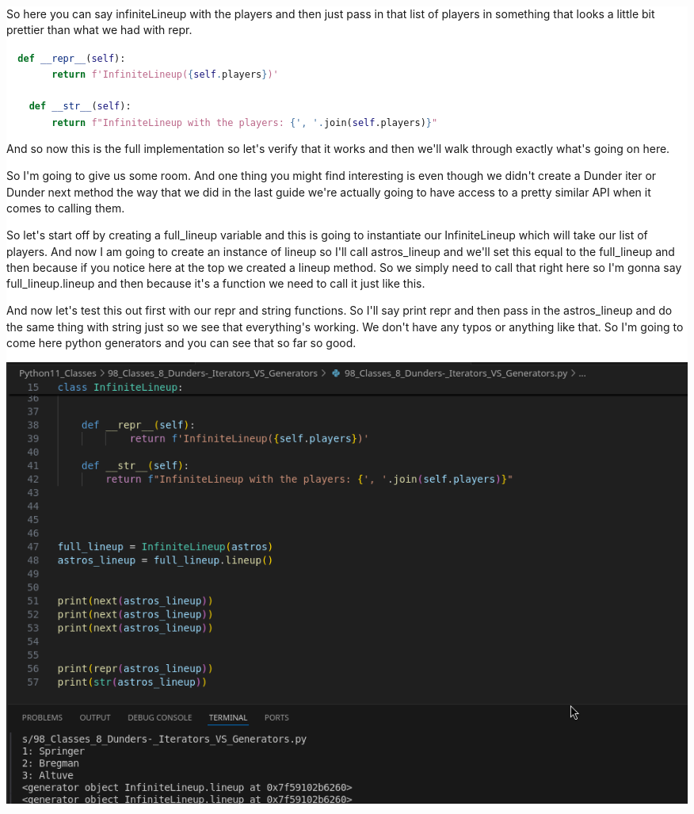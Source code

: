 So here you can say infiniteLineup with the players and then just pass in that list of players in something that looks a little bit prettier than what we had with repr. 

```python
  def __repr__(self):
        return f'InfiniteLineup({self.players})'

    def __str__(self):
        return f"InfiniteLineup with the players: {', '.join(self.players)}"
```

And so now this is the full implementation so let's verify that it works and then we'll walk through exactly what's going on here. 

So I'm going to give us some room. And one thing you might find interesting is even though we didn't create a Dunder iter or Dunder next method the way that we did in the last guide we're actually going to have access to a pretty similar API when it comes to calling them.

So let's start off by creating a full_lineup variable and this is going to instantiate our InfiniteLineup which will take our list of players. And now I am going to create an instance of lineup so I'll call astros_lineup and we'll set this equal to the full_lineup and then because if you notice here at the top we created a lineup method. So we simply need to call that right here so I'm gonna say full_lineup.lineup and then because it's a function we need to call it just like this. 

And now let's test this out first with our repr and string functions. So I'll say print repr and then pass in the astros_lineup and do the same thing with string just so we see that everything's working. We don't have any typos or anything like that. So I'm going to come here python generators and you can see that so far so good. 

![large](./03-127_IMG2.png)
